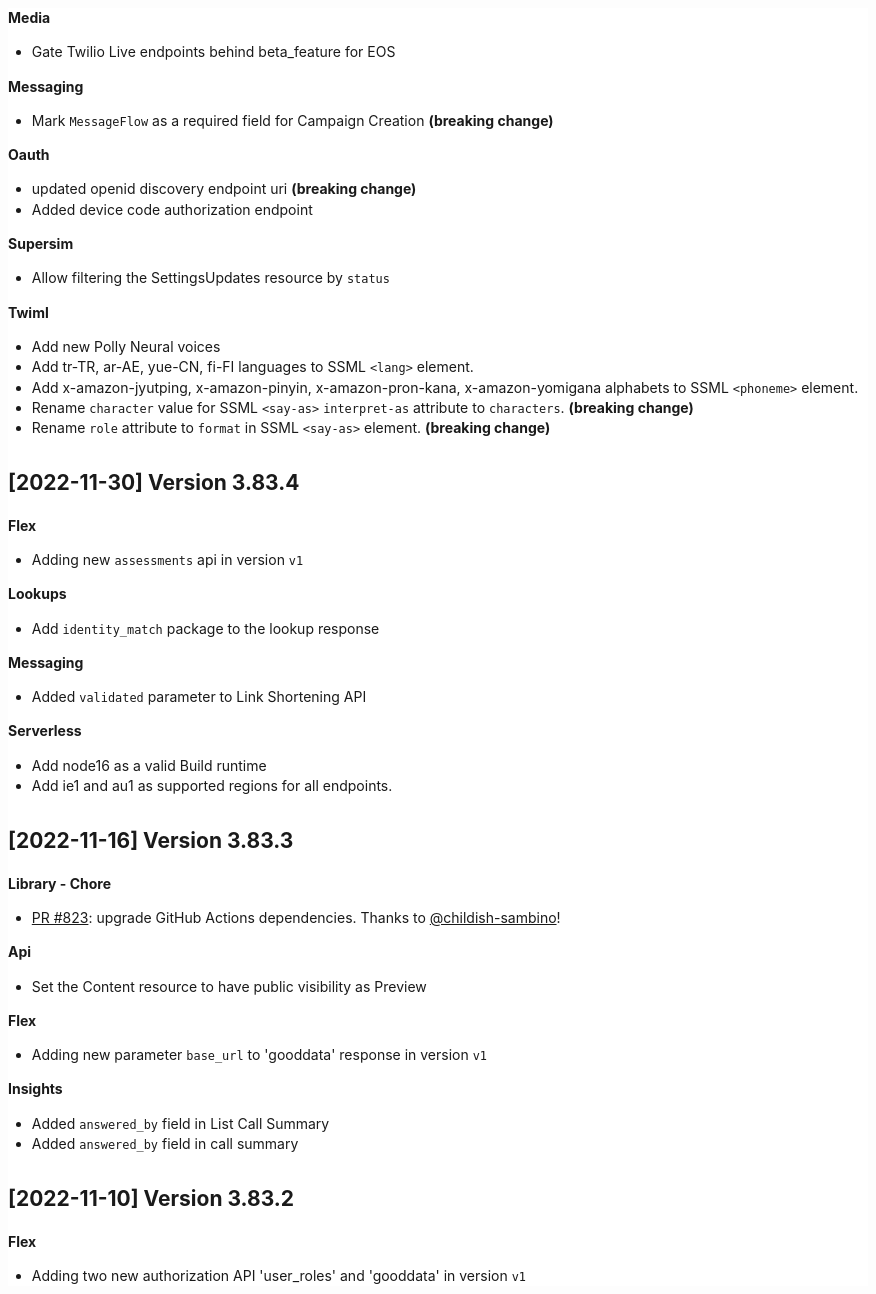 **Media**
- Gate Twilio Live endpoints behind beta_feature for EOS

**Messaging**
- Mark `MessageFlow` as a required field for Campaign Creation **(breaking change)**

**Oauth**
- updated openid discovery endpoint uri **(breaking change)**
- Added device code authorization endpoint

**Supersim**
- Allow filtering the SettingsUpdates resource by `status`

**Twiml**
- Add new Polly Neural voices
- Add tr-TR, ar-AE, yue-CN, fi-FI languages to SSML `<lang>` element.
- Add x-amazon-jyutping, x-amazon-pinyin, x-amazon-pron-kana, x-amazon-yomigana alphabets to SSML `<phoneme>` element.
- Rename `character` value for SSML `<say-as>` `interpret-as` attribute to `characters`. **(breaking change)**
- Rename `role` attribute to `format` in SSML `<say-as>` element. **(breaking change)**


[2022-11-30] Version 3.83.4
---------------------------
**Flex**
- Adding new `assessments` api in version `v1`

**Lookups**
- Add `identity_match` package to the lookup response

**Messaging**
- Added `validated` parameter to Link Shortening API

**Serverless**
- Add node16 as a valid Build runtime
- Add ie1 and au1 as supported regions for all endpoints.


[2022-11-16] Version 3.83.3
---------------------------
**Library - Chore**
- [PR #823](https://github.com/twilio/twilio-node/pull/823): upgrade GitHub Actions dependencies. Thanks to [@childish-sambino](https://github.com/childish-sambino)!

**Api**
- Set the Content resource to have public visibility as Preview

**Flex**
- Adding new parameter `base_url` to 'gooddata' response in version `v1`

**Insights**
- Added `answered_by` field in List Call Summary
- Added `answered_by` field in call summary


[2022-11-10] Version 3.83.2
---------------------------
**Flex**
- Adding two new authorization API 'user_roles' and 'gooddata' in version `v1`
